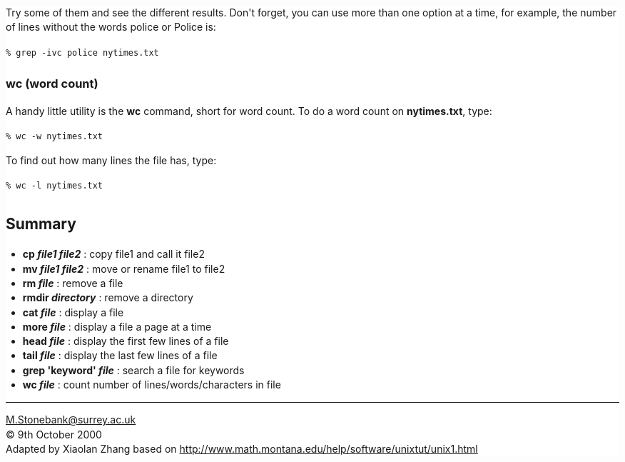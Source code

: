 Try some of them and see the different results. Don't forget, you can use more than one option at a time, for example, the number of lines without the words police or Police is:  

    % grep -ivc police nytimes.txt  
  
### wc (word count)  
A handy little utility is the **wc** command, short for word count. To do a word count on **nytimes.txt**, type:  

    % wc -w nytimes.txt  
  
To find out how many lines the file has, type:  

    % wc -l nytimes.txt  
  
## Summary
* **cp _file1 file2_** : copy file1 and call it file2  
* **mv _file1 file2_** : move or rename file1 to file2  
* **rm _file_** : remove a file  
* **rmdir _directory_** : remove a directory  
* **cat _file_** : display a file  
* **more _file_** : display a file a page at a time  
* **head _file_** : display the first few lines of a file  
* **tail _file_** : display the last few lines of a file  
* **grep 'keyword' _file_** : search a file for keywords  
* **wc _file_** : count number of lines/words/characters in file  
  
  
--------------------------------------------
M.Stonebank@surrey.ac.uk  
© 9th October 2000  
Adapted by Xiaolan Zhang based on http://www.math.montana.edu/help/software/unixtut/unix1.html
